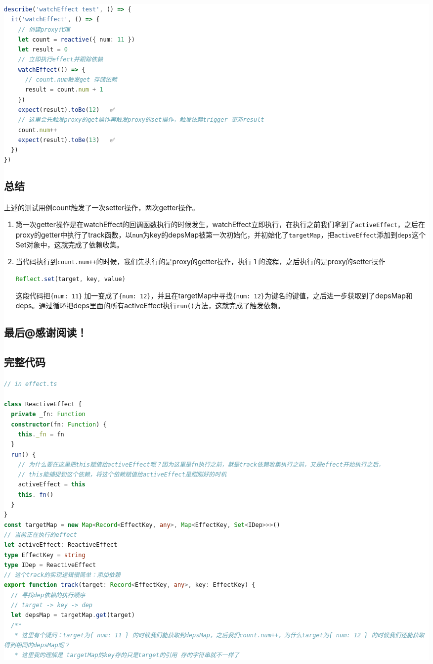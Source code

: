 ```Typescript
describe('watchEffect test', () => {
  it('watchEffect', () => {
    // 创建proxy代理
    let count = reactive({ num: 11 })
    let result = 0
    // 立即执行effect并跟踪依赖
    watchEffect(() => {
      // count.num触发get 存储依赖
      result = count.num + 1
    })
    expect(result).toBe(12)   ✅
    // 这里会先触发proxy的get操作再触发proxy的set操作，触发依赖trigger 更新result
    count.num++
    expect(result).toBe(13)   ✅
  })
})
```
## 总结
上述的测试用例count触发了一次setter操作，两次getter操作。

1. 第一次getter操作是在watchEffect的回调函数执行的时候发生，watchEffect立即执行，在执行之前我们拿到了`activeEffect`，之后在proxy的getter中执行了track函数，以`num`为key的depsMap被第一次初始化，并初始化了`targetMap`，把`activeEffect`添加到`deps`这个Set对象中，这就完成了依赖收集。

2. 当代码执行到`count.num++`的时候，我们先执行的是proxy的getter操作，执行 1 的流程，之后执行的是proxy的setter操作
   ```typescript
   Reflect.set(target, key, value)
   ```
   这段代码把`{num: 11}` 加一变成了`{num: 12}`，并且在targetMap中寻找`{num: 12}`为键名的键值，之后进一步获取到了depsMap和deps。通过循环把deps里面的所有activeEffect执行`run()`方法，这就完成了触发依赖。

## 最后@感谢阅读！

## 完整代码
```typescript
// in effect.ts

class ReactiveEffect {
  private _fn: Function
  constructor(fn: Function) {
    this._fn = fn
  }
  run() {
    // 为什么要在这里把this赋值给activeEffect呢？因为这里是fn执行之前，就是track依赖收集执行之前，又是effect开始执行之后，
    // this能捕捉到这个依赖，将这个依赖赋值给activeEffect是刚刚好的时机
    activeEffect = this
    this._fn()
  }
}
const targetMap = new Map<Record<EffectKey, any>, Map<EffectKey, Set<IDep>>>()
// 当前正在执行的effect
let activeEffect: ReactiveEffect
type EffectKey = string
type IDep = ReactiveEffect
// 这个track的实现逻辑很简单：添加依赖
export function track(target: Record<EffectKey, any>, key: EffectKey) {
  // 寻找dep依赖的执行顺序
  // target -> key -> dep
  let depsMap = targetMap.get(target)
  /**
   * 这里有个疑问：target为{ num: 11 } 的时候我们能获取到depsMap，之后我们count.num++，为什么target为{ num: 12 } 的时候我们还能获取得到相同的depsMap呢？
   * 这里我的理解是 targetMap的key存的只是target的引用 存的字符串就不一样了
```